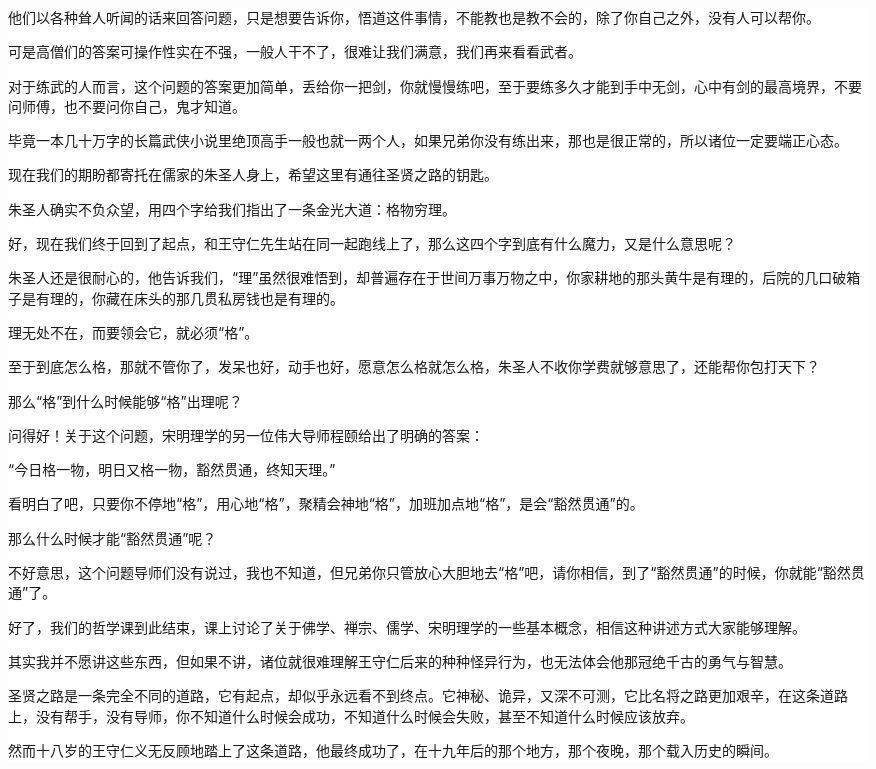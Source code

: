 他们以各种耸人听闻的话来回答问题，只是想要告诉你，悟道这件事情，不能教也是教不会的，除了你自己之外，没有人可以帮你。

可是高僧们的答案可操作性实在不强，一般人干不了，很难让我们满意，我们再来看看武者。

对于练武的人而言，这个问题的答案更加简单，丢给你一把剑，你就慢慢练吧，至于要练多久才能到手中无剑，心中有剑的最高境界，不要问师傅，也不要问你自己，鬼才知道。

毕竟一本几十万字的长篇武侠小说里绝顶高手一般也就一两个人，如果兄弟你没有练出来，那也是很正常的，所以诸位一定要端正心态。

现在我们的期盼都寄托在儒家的朱圣人身上，希望这里有通往圣贤之路的钥匙。

朱圣人确实不负众望，用四个字给我们指出了一条金光大道：格物穷理。

好，现在我们终于回到了起点，和王守仁先生站在同一起跑线上了，那么这四个字到底有什么魔力，又是什么意思呢？

朱圣人还是很耐心的，他告诉我们，“理”虽然很难悟到，却普遍存在于世间万事万物之中，你家耕地的那头黄牛是有理的，后院的几口破箱子是有理的，你藏在床头的那几贯私房钱也是有理的。

理无处不在，而要领会它，就必须“格”。

至于到底怎么格，那就不管你了，发呆也好，动手也好，愿意怎么格就怎么格，朱圣人不收你学费就够意思了，还能帮你包打天下？

那么“格”到什么时候能够“格”出理呢？

问得好！关于这个问题，宋明理学的另一位伟大导师程颐给出了明确的答案：

“今日格一物，明日又格一物，豁然贯通，终知天理。”

看明白了吧，只要你不停地“格”，用心地“格”，聚精会神地“格”，加班加点地“格”，是会“豁然贯通”的。

那么什么时候才能“豁然贯通”呢？

不好意思，这个问题导师们没有说过，我也不知道，但兄弟你只管放心大胆地去“格”吧，请你相信，到了“豁然贯通”的时候，你就能“豁然贯通”了。

好了，我们的哲学课到此结束，课上讨论了关于佛学、禅宗、儒学、宋明理学的一些基本概念，相信这种讲述方式大家能够理解。

其实我并不愿讲这些东西，但如果不讲，诸位就很难理解王守仁后来的种种怪异行为，也无法体会他那冠绝千古的勇气与智慧。

圣贤之路是一条完全不同的道路，它有起点，却似乎永远看不到终点。它神秘、诡异，又深不可测，它比名将之路更加艰辛，在这条道路上，没有帮手，没有导师，你不知道什么时候会成功，不知道什么时候会失败，甚至不知道什么时候应该放弃。

然而十八岁的王守仁义无反顾地踏上了这条道路，他最终成功了，在十九年后的那个地方，那个夜晚，那个载入历史的瞬间。